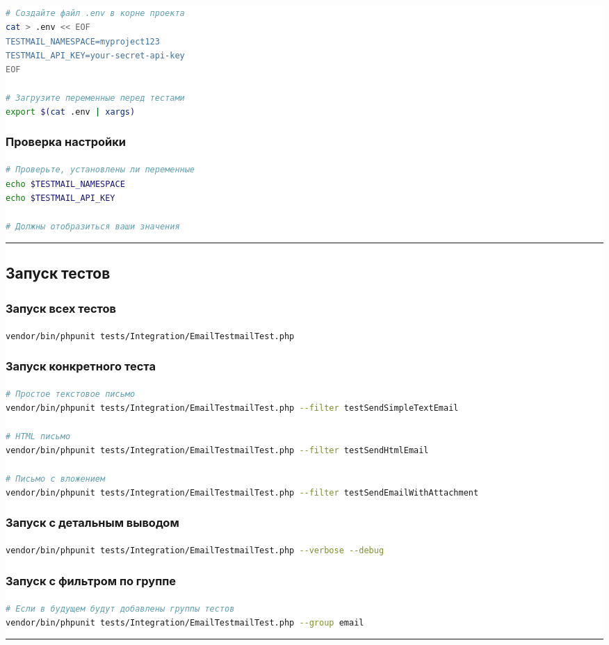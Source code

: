 ```bash
# Создайте файл .env в корне проекта
cat > .env << EOF
TESTMAIL_NAMESPACE=myproject123
TESTMAIL_API_KEY=your-secret-api-key
EOF

# Загрузите переменные перед тестами
export $(cat .env | xargs)
```

### Проверка настройки

```bash
# Проверьте, установлены ли переменные
echo $TESTMAIL_NAMESPACE
echo $TESTMAIL_API_KEY

# Должны отобразиться ваши значения
```

---

## Запуск тестов

### Запуск всех тестов

```bash
vendor/bin/phpunit tests/Integration/EmailTestmailTest.php
```

### Запуск конкретного теста

```bash
# Простое текстовое письмо
vendor/bin/phpunit tests/Integration/EmailTestmailTest.php --filter testSendSimpleTextEmail

# HTML письмо
vendor/bin/phpunit tests/Integration/EmailTestmailTest.php --filter testSendHtmlEmail

# Письмо с вложением
vendor/bin/phpunit tests/Integration/EmailTestmailTest.php --filter testSendEmailWithAttachment
```

### Запуск с детальным выводом

```bash
vendor/bin/phpunit tests/Integration/EmailTestmailTest.php --verbose --debug
```

### Запуск с фильтром по группе

```bash
# Если в будущем будут добавлены группы тестов
vendor/bin/phpunit tests/Integration/EmailTestmailTest.php --group email
```

---